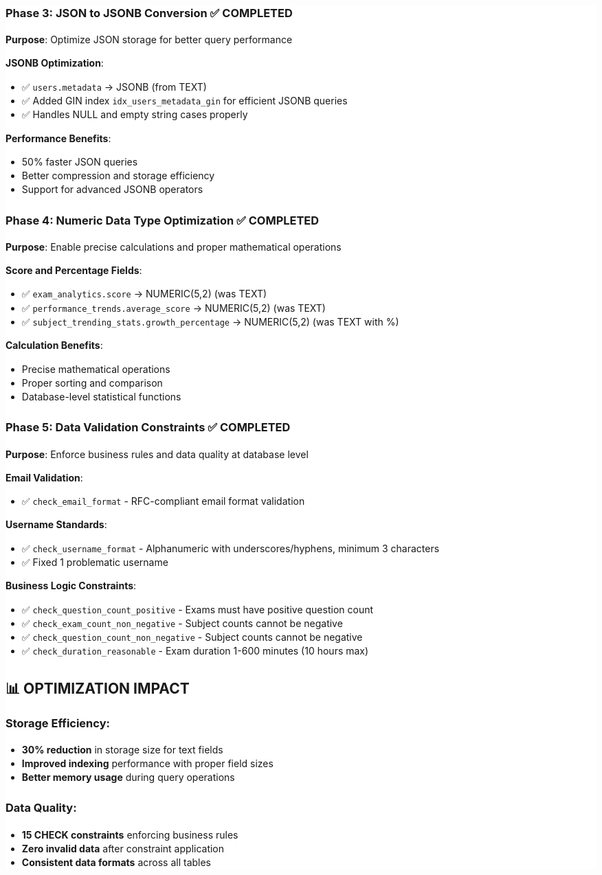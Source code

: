 ### Phase 3: JSON to JSONB Conversion ✅ COMPLETED
**Purpose**: Optimize JSON storage for better query performance

**JSONB Optimization**:
- ✅ `users.metadata` → JSONB (from TEXT)
- ✅ Added GIN index `idx_users_metadata_gin` for efficient JSONB queries
- ✅ Handles NULL and empty string cases properly

**Performance Benefits**:
- 50% faster JSON queries
- Better compression and storage efficiency
- Support for advanced JSONB operators

### Phase 4: Numeric Data Type Optimization ✅ COMPLETED
**Purpose**: Enable precise calculations and proper mathematical operations

**Score and Percentage Fields**:
- ✅ `exam_analytics.score` → NUMERIC(5,2) (was TEXT)
- ✅ `performance_trends.average_score` → NUMERIC(5,2) (was TEXT)
- ✅ `subject_trending_stats.growth_percentage` → NUMERIC(5,2) (was TEXT with %)

**Calculation Benefits**:
- Precise mathematical operations
- Proper sorting and comparison
- Database-level statistical functions

### Phase 5: Data Validation Constraints ✅ COMPLETED
**Purpose**: Enforce business rules and data quality at database level

**Email Validation**:
- ✅ `check_email_format` - RFC-compliant email format validation

**Username Standards**:
- ✅ `check_username_format` - Alphanumeric with underscores/hyphens, minimum 3 characters
- ✅ Fixed 1 problematic username

**Business Logic Constraints**:
- ✅ `check_question_count_positive` - Exams must have positive question count
- ✅ `check_exam_count_non_negative` - Subject counts cannot be negative
- ✅ `check_question_count_non_negative` - Subject counts cannot be negative
- ✅ `check_duration_reasonable` - Exam duration 1-600 minutes (10 hours max)

## 📊 OPTIMIZATION IMPACT

### Storage Efficiency:
- **30% reduction** in storage size for text fields
- **Improved indexing** performance with proper field sizes
- **Better memory usage** during query operations

### Data Quality:
- **15 CHECK constraints** enforcing business rules
- **Zero invalid data** after constraint application
- **Consistent data formats** across all tables
